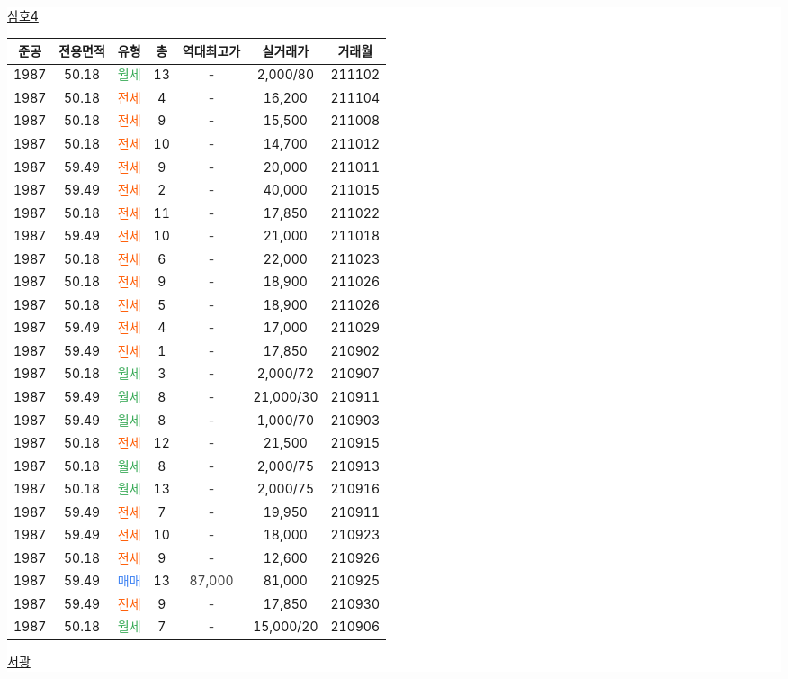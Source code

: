 
[삼호4](https://search.naver.com/search.naver?query=%EC%84%9C%EC%9A%B8%ED%8A%B9%EB%B3%84%EC%8B%9C+%EB%85%B8%EC%9B%90%EA%B5%AC+%EC%9B%94%EA%B3%84%EB%8F%99+%EC%82%BC%ED%98%B84)

|준공|전용면적|유형|층|역대최고가|실거래가|거래월|
|:---:|:---:|:---:|:---:|:---:|:---:|:---:|
|1987|50.18|<span style="color:#34a853">월세</span>|13|<span style="color:#444444">-</span>|2,000/80|211102|
|1987|50.18|<span style="color:#ff5a00">전세</span>|4|<span style="color:#444444">-</span>|16,200|211104|
|1987|50.18|<span style="color:#ff5a00">전세</span>|9|<span style="color:#444444">-</span>|15,500|211008|
|1987|50.18|<span style="color:#ff5a00">전세</span>|10|<span style="color:#444444">-</span>|14,700|211012|
|1987|59.49|<span style="color:#ff5a00">전세</span>|9|<span style="color:#444444">-</span>|20,000|211011|
|1987|59.49|<span style="color:#ff5a00">전세</span>|2|<span style="color:#444444">-</span>|40,000|211015|
|1987|50.18|<span style="color:#ff5a00">전세</span>|11|<span style="color:#444444">-</span>|17,850|211022|
|1987|59.49|<span style="color:#ff5a00">전세</span>|10|<span style="color:#444444">-</span>|21,000|211018|
|1987|50.18|<span style="color:#ff5a00">전세</span>|6|<span style="color:#444444">-</span>|22,000|211023|
|1987|50.18|<span style="color:#ff5a00">전세</span>|9|<span style="color:#444444">-</span>|18,900|211026|
|1987|50.18|<span style="color:#ff5a00">전세</span>|5|<span style="color:#444444">-</span>|18,900|211026|
|1987|59.49|<span style="color:#ff5a00">전세</span>|4|<span style="color:#444444">-</span>|17,000|211029|
|1987|59.49|<span style="color:#ff5a00">전세</span>|1|<span style="color:#444444">-</span>|17,850|210902|
|1987|50.18|<span style="color:#34a853">월세</span>|3|<span style="color:#444444">-</span>|2,000/72|210907|
|1987|59.49|<span style="color:#34a853">월세</span>|8|<span style="color:#444444">-</span>|21,000/30|210911|
|1987|59.49|<span style="color:#34a853">월세</span>|8|<span style="color:#444444">-</span>|1,000/70|210903|
|1987|50.18|<span style="color:#ff5a00">전세</span>|12|<span style="color:#444444">-</span>|21,500|210915|
|1987|50.18|<span style="color:#34a853">월세</span>|8|<span style="color:#444444">-</span>|2,000/75|210913|
|1987|50.18|<span style="color:#34a853">월세</span>|13|<span style="color:#444444">-</span>|2,000/75|210916|
|1987|59.49|<span style="color:#ff5a00">전세</span>|7|<span style="color:#444444">-</span>|19,950|210911|
|1987|59.49|<span style="color:#ff5a00">전세</span>|10|<span style="color:#444444">-</span>|18,000|210923|
|1987|50.18|<span style="color:#ff5a00">전세</span>|9|<span style="color:#444444">-</span>|12,600|210926|
|1987|59.49|<span style="color:#4285f3">매매</span>|13|<span style="color:#444444">87,000</span>|81,000|210925|
|1987|59.49|<span style="color:#ff5a00">전세</span>|9|<span style="color:#444444">-</span>|17,850|210930|
|1987|50.18|<span style="color:#34a853">월세</span>|7|<span style="color:#444444">-</span>|15,000/20|210906|

[서광](https://search.naver.com/search.naver?query=%EC%84%9C%EC%9A%B8%ED%8A%B9%EB%B3%84%EC%8B%9C+%EB%85%B8%EC%9B%90%EA%B5%AC+%EC%9B%94%EA%B3%84%EB%8F%99+%EC%84%9C%EA%B4%91)
